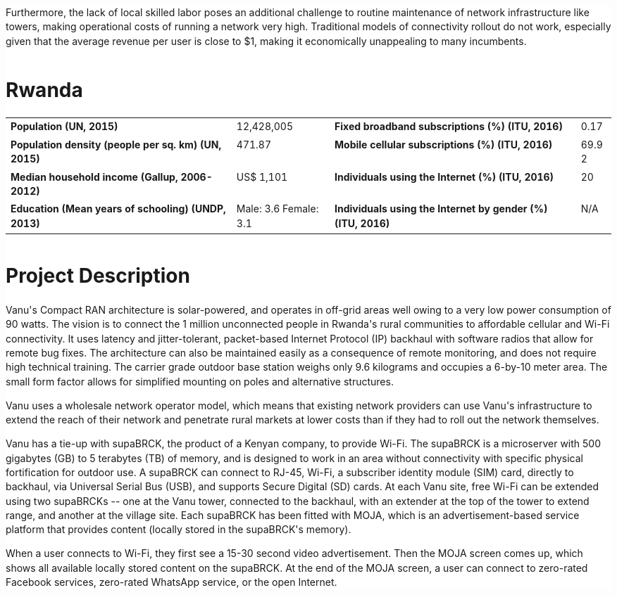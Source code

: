 Furthermore, the lack of local skilled labor poses an additional
challenge to routine maintenance of network infrastructure like towers,
making operational costs of running a network very high. Traditional
models of connectivity rollout do not work, especially given that the
average revenue per user is close to \$1, making it economically
unappealing to many incumbents.

# Rwanda
|                                                      |                     |                                                            |     |
|------------------------------------------------------|---------------------|------------------------------------------------------------|-----|
|**Population (UN, 2015)**                             |12,428,005           |**Fixed broadband subscriptions (%) (ITU, 2016)**           | 0.17|
|**Population density (people per sq. km) (UN, 2015)** |471.87               |**Mobile cellular subscriptions (%) (ITU, 2016)**           |69.92|
|**Median household income (Gallup, 2006-2012)**       |US$ 1,101            |**Individuals using the Internet (%) (ITU, 2016)**          |   20|
|**Education  (Mean years of schooling)  (UNDP, 2013)**|Male: 3.6 Female: 3.1|**Individuals using the Internet by gender (%) (ITU, 2016)**|N/A  |

Project Description
===================

Vanu's Compact RAN architecture is solar-powered, and operates in
off-grid areas well owing to a very low power consumption of 90 watts.
The vision is to connect the 1 million unconnected people in Rwanda's
rural communities to affordable cellular and Wi-Fi connectivity. It uses
latency and jitter-tolerant, packet-based Internet Protocol (IP)
backhaul with software radios that allow for remote bug fixes. The
architecture can also be maintained easily as a consequence of remote
monitoring, and does not require high technical training. The carrier
grade outdoor base station weighs only 9.6 kilograms and occupies a
6-by-10 meter area. The small form factor allows for simplified mounting
on poles and alternative structures.

Vanu uses a wholesale network operator model, which means that existing
network providers can use Vanu's infrastructure to extend the reach of
their network and penetrate rural markets at lower costs than if they
had to roll out the network themselves.

Vanu has a tie-up with supaBRCK, the product of a Kenyan company, to
provide Wi-Fi. The supaBRCK is a microserver with 500 gigabytes (GB) to
5 terabytes (TB) of memory, and is designed to work in an area without
connectivity with specific physical fortification for outdoor use. A
supaBRCK can connect to RJ-45, Wi-Fi, a subscriber identity module (SIM)
card, directly to backhaul, via Universal Serial Bus (USB), and supports
Secure Digital (SD) cards. At each Vanu site, free Wi-Fi can be extended
using two supaBRCKs -- one at the Vanu tower, connected to the backhaul,
with an extender at the top of the tower to extend range, and another at
the village site. Each supaBRCK has been fitted with MOJA, which is an
advertisement-based service platform that provides content (locally
stored in the supaBRCK's memory).

When a user connects to Wi-Fi, they first see a 15-30 second video
advertisement. Then the MOJA screen comes up, which shows all available
locally stored content on the supaBRCK. At the end of the MOJA screen, a
user can connect to zero-rated Facebook services, zero-rated WhatsApp
service, or the open Internet.
